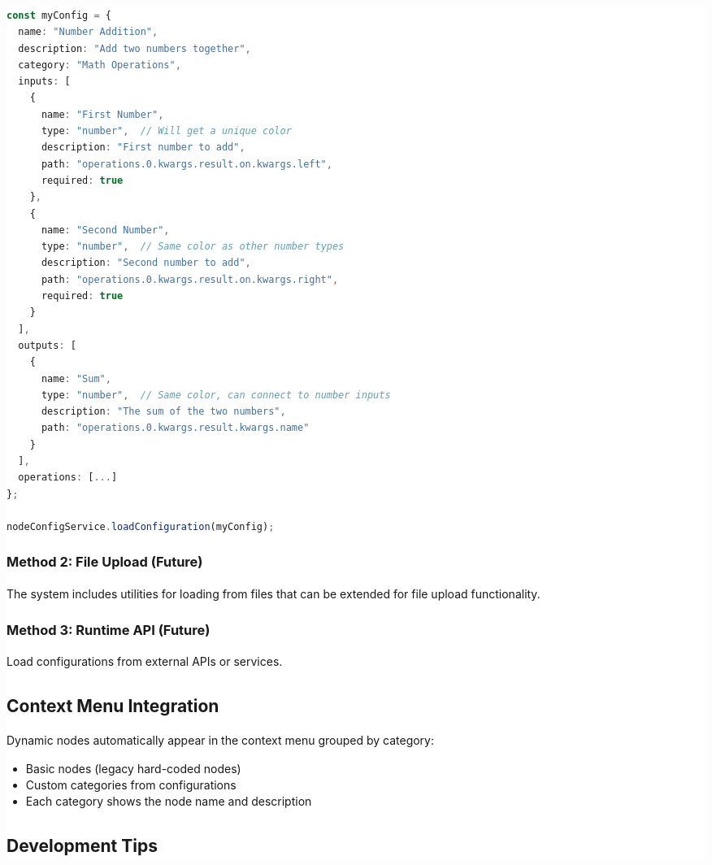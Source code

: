 ```typescript
const myConfig = {
  name: "Number Addition",
  description: "Add two numbers together",
  category: "Math Operations",
  inputs: [
    {
      name: "First Number",
      type: "number",  // Will get a unique color
      description: "First number to add",
      path: "operations.0.kwargs.result.on.kwargs.left",
      required: true
    },
    {
      name: "Second Number", 
      type: "number",  // Same color as other number types
      description: "Second number to add",
      path: "operations.0.kwargs.result.on.kwargs.right", 
      required: true
    }
  ],
  outputs: [
    {
      name: "Sum",
      type: "number",  // Same color, can connect to number inputs
      description: "The sum of the two numbers",
      path: "operations.0.kwargs.result.kwargs.name"
    }
  ],
  operations: [...]
};

nodeConfigService.loadConfiguration(myConfig);
```

### Method 2: File Upload (Future)
The system includes utilities for loading from files that can be extended for file upload functionality.

### Method 3: Runtime API (Future) 
Load configurations from external APIs or services.

## Context Menu Integration

Dynamic nodes automatically appear in the context menu grouped by category:
- Basic nodes (legacy hard-coded nodes)
- Custom categories from configurations
- Each category shows the node name and description

## Development Tips
